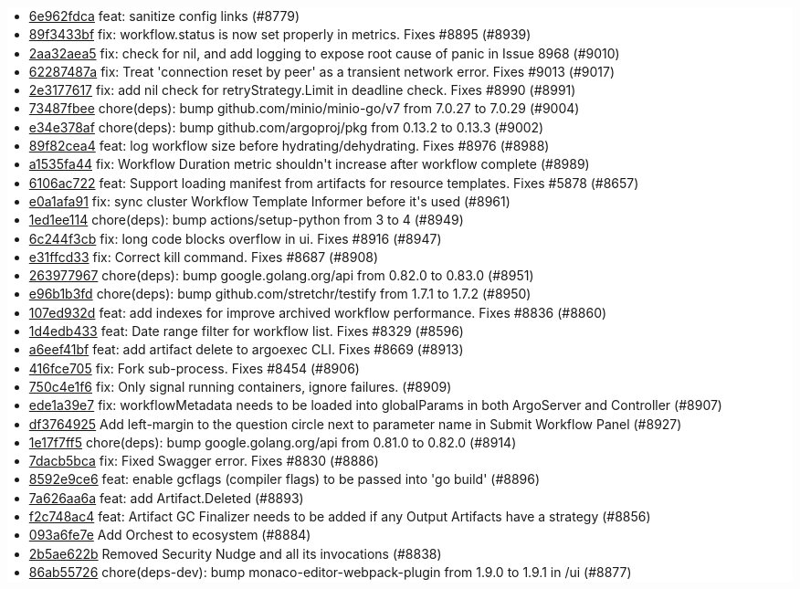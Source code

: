  * [6e962fdca](https://github.com/argoproj/argo-workflows/commit/6e962fdcab5effbb4ac12180249019d7d6241b8c) feat: sanitize config links (#8779)
 * [89f3433bf](https://github.com/argoproj/argo-workflows/commit/89f3433bf7cbca7092952aa8ffc5e5c254f28999) fix: workflow.status is now set properly in metrics. Fixes #8895 (#8939)
 * [2aa32aea5](https://github.com/argoproj/argo-workflows/commit/2aa32aea5eaf325bc6a3eff852f2ff0052366bf6) fix: check for nil, and add logging to expose root cause of panic in Issue 8968 (#9010)
 * [62287487a](https://github.com/argoproj/argo-workflows/commit/62287487a0895a457804f0ac97fdf9c9413dd2ab) fix: Treat 'connection reset by peer' as a transient network error. Fixes #9013 (#9017)
 * [2e3177617](https://github.com/argoproj/argo-workflows/commit/2e31776175b2cbb123278920e30807244e2f7a3b) fix: add nil check for retryStrategy.Limit in deadline check. Fixes #8990 (#8991)
 * [73487fbee](https://github.com/argoproj/argo-workflows/commit/73487fbeeb645ac8f6229f98aed2ec6eec756571) chore(deps): bump github.com/minio/minio-go/v7 from 7.0.27 to 7.0.29 (#9004)
 * [e34e378af](https://github.com/argoproj/argo-workflows/commit/e34e378af05b0ffde14b89e8d9eec9964a903002) chore(deps): bump github.com/argoproj/pkg from 0.13.2 to 0.13.3 (#9002)
 * [89f82cea4](https://github.com/argoproj/argo-workflows/commit/89f82cea4b3f3f40d1666d2469ab3a97e3665fdd) feat: log workflow size before hydrating/dehydrating. Fixes #8976 (#8988)
 * [a1535fa44](https://github.com/argoproj/argo-workflows/commit/a1535fa446d15bae56656d20577fdbb000353cc2) fix: Workflow Duration metric shouldn't increase after workflow complete (#8989)
 * [6106ac722](https://github.com/argoproj/argo-workflows/commit/6106ac7229eeaac9132f8df595b569de2bc68ccf) feat: Support loading manifest from artifacts for resource templates. Fixes #5878 (#8657)
 * [e0a1afa91](https://github.com/argoproj/argo-workflows/commit/e0a1afa91d8e51ba2c6aed6c604f2a69bdb1b387) fix: sync cluster Workflow Template Informer before it's used (#8961)
 * [1ed1ee114](https://github.com/argoproj/argo-workflows/commit/1ed1ee114b2069d9cdeb9fd1f3a7513f9f13a396) chore(deps): bump actions/setup-python from 3 to 4 (#8949)
 * [6c244f3cb](https://github.com/argoproj/argo-workflows/commit/6c244f3cb400f69b641d7e59c5215806a2870604) fix: long code blocks overflow in ui. Fixes #8916 (#8947)
 * [e31ffcd33](https://github.com/argoproj/argo-workflows/commit/e31ffcd339370d6000f86d552845d7d378620d29) fix: Correct kill command. Fixes #8687 (#8908)
 * [263977967](https://github.com/argoproj/argo-workflows/commit/263977967a47f24711b9f6110fe950c47d8c5f08) chore(deps): bump google.golang.org/api from 0.82.0 to 0.83.0 (#8951)
 * [e96b1b3fd](https://github.com/argoproj/argo-workflows/commit/e96b1b3fd4e27608de8a94763782bd2d41cd5761) chore(deps): bump github.com/stretchr/testify from 1.7.1 to 1.7.2 (#8950)
 * [107ed932d](https://github.com/argoproj/argo-workflows/commit/107ed932de466a89feb71dc04950c86d98747cc5) feat: add indexes for improve archived workflow performance. Fixes #8836 (#8860)
 * [1d4edb433](https://github.com/argoproj/argo-workflows/commit/1d4edb4333ce4e5efeb44a199b390c3d9d02fc25) feat: Date range filter for workflow list. Fixes #8329 (#8596)
 * [a6eef41bf](https://github.com/argoproj/argo-workflows/commit/a6eef41bf961cda347b9a9bd8476fc33e3a467a9) feat: add artifact delete to argoexec CLI. Fixes #8669 (#8913)
 * [416fce705](https://github.com/argoproj/argo-workflows/commit/416fce70543059cc81753ba5131b1661a13a0fed) fix: Fork sub-process. Fixes #8454 (#8906)
 * [750c4e1f6](https://github.com/argoproj/argo-workflows/commit/750c4e1f699b770a309843f2189b4e703305e44f) fix: Only signal running containers, ignore failures. (#8909)
 * [ede1a39e7](https://github.com/argoproj/argo-workflows/commit/ede1a39e7cb48890aa5d4c8221e2c9d94e7ef007) fix: workflowMetadata needs to be loaded into globalParams in both ArgoServer and Controller (#8907)
 * [df3764925](https://github.com/argoproj/argo-workflows/commit/df37649251f5791c40802defd923dd735924eb3a) Add left-margin to the question circle next to parameter name in Submit Workflow Panel (#8927)
 * [1e17f7ff5](https://github.com/argoproj/argo-workflows/commit/1e17f7ff5232067c9c1c05bfa55322e41e0915d7) chore(deps): bump google.golang.org/api from 0.81.0 to 0.82.0 (#8914)
 * [7dacb5bca](https://github.com/argoproj/argo-workflows/commit/7dacb5bcaeae8e3be64bb1fbf54024401d42d867) fix: Fixed Swagger error. Fixes #8830 (#8886)
 * [8592e9ce6](https://github.com/argoproj/argo-workflows/commit/8592e9ce6e4de64e55c23bfda460b0cad67e74f7) feat: enable gcflags (compiler flags) to be passed into 'go build' (#8896)
 * [7a626aa6a](https://github.com/argoproj/argo-workflows/commit/7a626aa6a1368da59c322f1d768e691b0ee4d7e4) feat: add Artifact.Deleted (#8893)
 * [f2c748ac4](https://github.com/argoproj/argo-workflows/commit/f2c748ac44ed41b1d672e6c45a34090992b979d7) feat: Artifact GC Finalizer needs to be added if any Output Artifacts have a strategy (#8856)
 * [093a6fe7e](https://github.com/argoproj/argo-workflows/commit/093a6fe7e1b1926f5feaff07a66edb9ff036f866) Add Orchest to ecosystem (#8884)
 * [2b5ae622b](https://github.com/argoproj/argo-workflows/commit/2b5ae622bc257a4dafb4fab961e8142accaa484d) Removed Security Nudge and all its invocations (#8838)
 * [86ab55726](https://github.com/argoproj/argo-workflows/commit/86ab55726e213bc406e69edb14921b501938fa25) chore(deps-dev): bump monaco-editor-webpack-plugin from 1.9.0 to 1.9.1 in /ui (#8877)